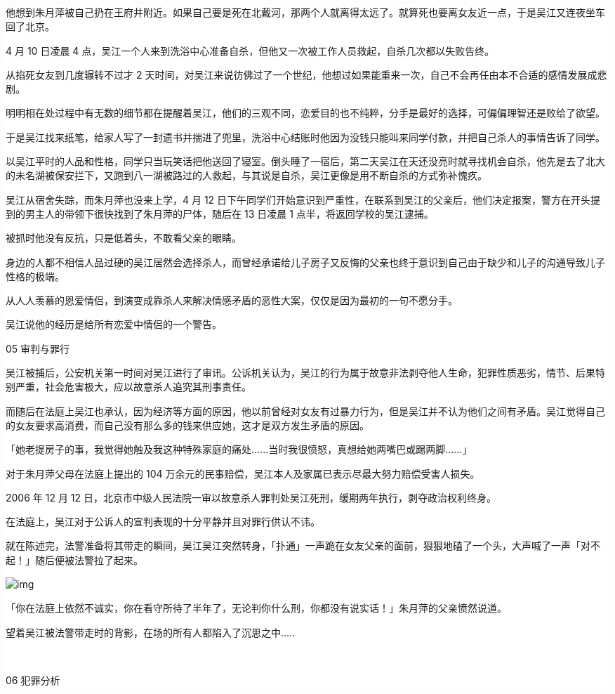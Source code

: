 
他想到朱月萍被自己扔在王府井附近。如果自己要是死在北戴河，那两个人就离得太远了。就算死也要离女友近一点，于是吴江又连夜坐车回了北京。


4 月 10 日凌晨 4 点，吴江一个人来到洗浴中心准备自杀，但他又一次被工作人员救起，自杀几次都以失败告终。


从掐死女友到几度辗转不过才 2 天时间，对吴江来说彷佛过了一个世纪，他想过如果能重来一次，自己不会再任由本不合适的感情发展成悲剧。


明明相在处过程中有无数的细节都在提醒着吴江，他们的三观不同，恋爱目的也不纯粹，分手是最好的选择，可偏偏理智还是败给了欲望。


于是吴江找来纸笔，给家人写了一封遗书并揣进了兜里，洗浴中心结账时他因为没钱只能叫来同学付款，并把自己杀人的事情告诉了同学。


以吴江平时的人品和性格，同学只当玩笑话把他送回了寝室。倒头睡了一宿后，第二天吴江在天还没亮时就寻找机会自杀，他先是去了北大的未名湖被保安拦下，又跑到八一湖被路过的人救起，与其说是自杀，吴江更像是用不断自杀的方式弥补愧疚。


吴江从宿舍失踪，而朱月萍也没来上学，4 月 12 日下午同学们开始意识到严重性，在联系到吴江的父亲后，他们决定报案，警方在开头提到的男主人的带领下很快找到了朱月萍的尸体，随后在 13 日凌晨 1 点半，将返回学校的吴江逮捕。


被抓时他没有反抗，只是低着头，不敢看父亲的眼睛。


身边的人都不相信人品过硬的吴江居然会选择杀人，而曾经承诺给儿子房子又反悔的父亲也终于意识到自己由于缺少和儿子的沟通导致儿子性格的极端。


从人人羡慕的恩爱情侣，到演变成靠杀人来解决情感矛盾的恶性大案，仅仅是因为最初的一句不愿分手。


吴江说他的经历是给所有恋爱中情侣的一个警告。


05 审判与罪行


吴江被捕后，公安机关第一时间对吴江进行了审讯。公诉机关认为，吴江的行为属于故意非法剥夺他人生命，犯罪性质恶劣，情节、后果特别严重，社会危害极大，应以故意杀人追究其刑事责任。


而随后在法庭上吴江也承认，因为经济等方面的原因，他以前曾经对女友有过暴力行为，但是吴江并不认为他们之间有矛盾。吴江觉得自己的女友要求高消费，而自己没有那么多的钱来供应她，这才是双方发生矛盾的原因。


「她老提房子的事，我觉得她触及我这种特殊家庭的痛处......当时我很愤怒，真想给她两嘴巴或踢两脚……」


对于朱月萍父母在法庭上提出的 104 万余元的民事赔偿，吴江本人及家属已表示尽最大努力赔偿受害人损失。


2006 年 12 月 12 日，北京市中级人民法院一审以故意杀人罪判处吴江死刑，缓期两年执行，剥夺政治权利终身。


在法庭上，吴江对于公诉人的宣判表现的十分平静并且对罪行供认不讳。


就在陈述完，法警准备将其带走的瞬间，吴江吴江突然转身，「扑通」一声跪在女友父亲的面前，狠狠地磕了一个头，大声喊了一声「对不起！」随后便被法警拉了起来。


![img](https://pic1.zhimg.com/v2-d566e81665b4e67d8249fa189f3d893d.webp)

「你在法庭上依然不诚实，你在看守所待了半年了，无论判你什么刑，你都没有说实话！」朱月萍的父亲愤然说道。


望着吴江被法警带走时的背影，在场的所有人都陷入了沉思之中.....


 


06 犯罪分析
